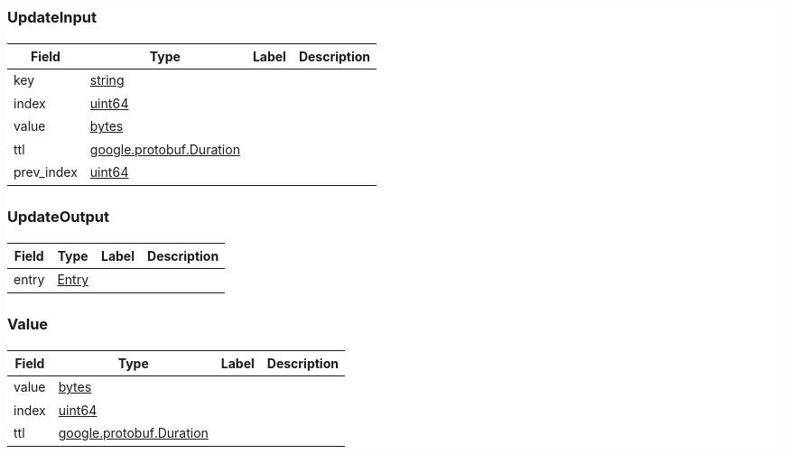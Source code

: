




<a name="atomix-multiraft-atomic-indexedmap-v1-UpdateInput"></a>

### UpdateInput



| Field | Type | Label | Description |
| ----- | ---- | ----- | ----------- |
| key | [string](#string) |  |  |
| index | [uint64](#uint64) |  |  |
| value | [bytes](#bytes) |  |  |
| ttl | [google.protobuf.Duration](#google-protobuf-Duration) |  |  |
| prev_index | [uint64](#uint64) |  |  |






<a name="atomix-multiraft-atomic-indexedmap-v1-UpdateOutput"></a>

### UpdateOutput



| Field | Type | Label | Description |
| ----- | ---- | ----- | ----------- |
| entry | [Entry](#atomix-multiraft-atomic-indexedmap-v1-Entry) |  |  |






<a name="atomix-multiraft-atomic-indexedmap-v1-Value"></a>

### Value



| Field | Type | Label | Description |
| ----- | ---- | ----- | ----------- |
| value | [bytes](#bytes) |  |  |
| index | [uint64](#uint64) |  |  |
| ttl | [google.protobuf.Duration](#google-protobuf-Duration) |  |  |





 

 

 
